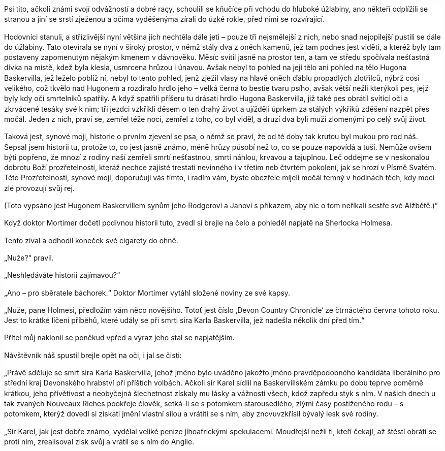 Psi tito, ačkoli známi svojí odvážností a dobré raçy, schoulili se kňučíce při vchodu do hluboké úžlabiny, ano někteří odplížili se stranou a jiní se srstí zježenou a očima vyděšenýma zírali do úzké rokle, před nimi se rozvírající.

Hodovníci stanuli, a střízlivější nyní většina jich nechtěla dále jeti – pouze tři nejsmělejší z nich, nebo snad nejopilejší pustili se dále do úžlabiny. Tato otevírala se nyní v široký prostor, v němž stály dva z oněch kamenů, jež tam podnes jest viděti, a kteréž byly tam postaveny zapomenutým nějakým kmenem v dávnověku. Měsíc svítil jasně na prostor ten, a tam ve středu spočívala nešťastná dívka na místě, kdež byla klesla, usmrcena hrůzou i únavou. Avšak nebyl to pohled na její tělo ani pohled na tělo Hugona Baskervilla, jež leželo poblíž ní, nebyl to tento pohled, jenž zježil vlasy na hlavě oněch ďáblu propadlých zlotřilců, nýbrž cosi velikého, což tkvělo nad Hugonem a rozdíralo hrdlo jeho – velká černá to bestie tvaru psího, avšak větší nežli kterýkoli pes, jejž byly kdy oči smrtelníků spatřily. A když spatřili příšeru tu drásati hrdlo Hugona Baskervilla, již také pes obrátil svítící oči a zkrvácené tesáky své k nim; tři jezdci vzkřikli děsem o ten drahý život a ujížděli úprkem za stálých výkřiků zděšení nazpět přes močál. Jeden z nich, praví se, zemřel téže noci, zemřel z toho, co byl viděl, a druzí dva byli muži zlomenými po celý svůj život.

Taková jest, synové moji, historie o prvním zjevení se psa, o němž se praví, že od té doby tak krutou byl mukou pro rod náš. Sepsal jsem historii tu, protože to, co jest jasně známo, méně hrůzy působí než to, co se pouze napovídá a tuší. Nemůže ovšem býti popřeno, že mnozí z rodiny naší zemřeli smrtí nešťastnou, smrtí náhlou, krvavou a tajuplnou. Leč oddejme se v neskonalou dobrotu Boží prozřetelnosti, kteráž nechce zajisté trestati nevinného i v třetím neb čtvrtém pokolení, jak se hrozí v Písmě Svatém. Této Prozřetelnosti, synové moji, doporučuji vás tímto, i radím vám, byste obezřele míjeli močál temný v hodinách těch, kdy moci zlé provozují svůj rej.

(Toto vypsáno jest Hugonem Baskervillem synům jeho Rodgerovi a Janovi s příkazem, aby nic o tom neříkali sestře své Alžbětě.)“

Když doktor Mortimer dočetl podivnou historii tuto, zvedl si brejle na čelo a pohleděl napjatě na Sherlocka Holmesa.

Tento zíval a odhodil koneček své cigarety do ohně.

„Nuže?“ pravil.

„Neshledáváte historii zajímavou?“

„Ano – pro sběratele báchorek.“ Doktor Mortimer vytáhl složené noviny ze své kapsy.

„Nuže, pane Holmesi, předložím vám něco novějšího. Totoť jest číslo ‚Devon Country Chronicle‘ ze čtrnáctého června tohoto roku. Jest to krátké líčení příběhů, které udály se při smrti sira Karla Baskervilla, jež nadešla několik dní před tím.“

Přítel můj naklonil se poněkud vpřed a výraz jeho stal se napjatějším.

Návštěvník náš spustil brejle opět na oči, i jal se čisti:

„Právě sděluje se smrt sira Karla Baskervilla, jehož jméno bylo uváděno jakožto jméno pravděpodobného kandidáta liberálního pro střední kraj Devonského hrabství při příštích volbách. Ačkoli sir Karel sídlil na Baskervillském zámku po dobu teprve poměrně krátkou, jeho přívětivost a neobyčejná šlechetnost získaly mu lásky a vážnosti všech, kdož zapředu styk s ním. V našich dnech u tak zvaných Nouveaux Riehes pookřeje člověk, setká-li se s potomkem starousedlého, zlými časy postiženého rodu – s potomkem, kterýž dovedl si získati jmění vlastní silou a vrátiti se s ním, aby znovuvzkřísil bývalý lesk své rodiny.

„Sir Karel, jak jest dobře známo, vydělal veliké peníze jihoafrickými spekulacemi. Moudřejší nežli ti, kteří čekají, až štěstí obrátí se proti nim, zrealisoval zisk svůj a vrátil se s ním do Anglie.
